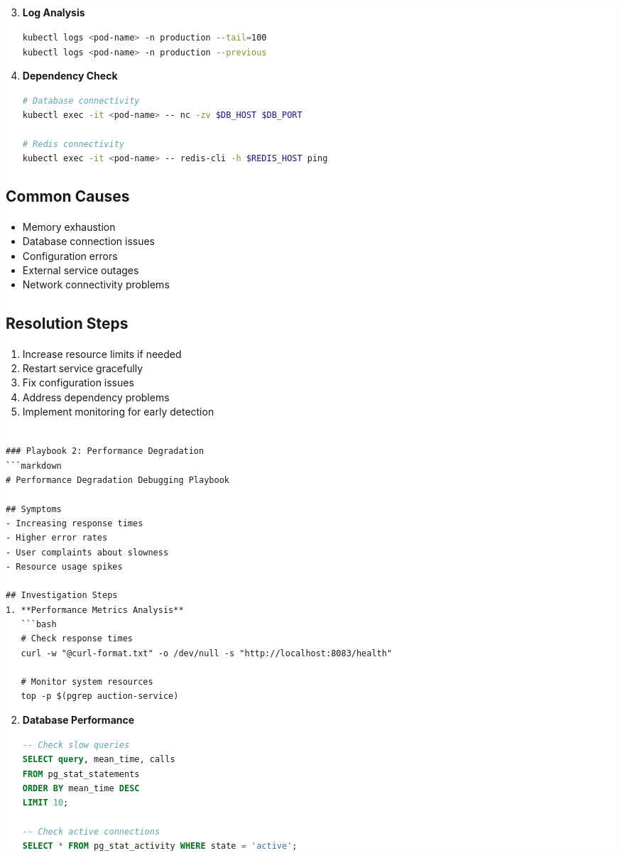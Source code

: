 3. **Log Analysis**
   ```bash
   kubectl logs <pod-name> -n production --tail=100
   kubectl logs <pod-name> -n production --previous
   ```

4. **Dependency Check**
   ```bash
   # Database connectivity
   kubectl exec -it <pod-name> -- nc -zv $DB_HOST $DB_PORT

   # Redis connectivity
   kubectl exec -it <pod-name> -- redis-cli -h $REDIS_HOST ping
   ```

## Common Causes
- Memory exhaustion
- Database connection issues
- Configuration errors
- External service outages
- Network connectivity problems

## Resolution Steps
1. Increase resource limits if needed
2. Restart service gracefully
3. Fix configuration issues
4. Address dependency problems
5. Implement monitoring for early detection
```

### Playbook 2: Performance Degradation
```markdown
# Performance Degradation Debugging Playbook

## Symptoms
- Increasing response times
- Higher error rates
- User complaints about slowness
- Resource usage spikes

## Investigation Steps
1. **Performance Metrics Analysis**
   ```bash
   # Check response times
   curl -w "@curl-format.txt" -o /dev/null -s "http://localhost:8083/health"

   # Monitor system resources
   top -p $(pgrep auction-service)
   ```

2. **Database Performance**
   ```sql
   -- Check slow queries
   SELECT query, mean_time, calls
   FROM pg_stat_statements
   ORDER BY mean_time DESC
   LIMIT 10;

   -- Check active connections
   SELECT * FROM pg_stat_activity WHERE state = 'active';
   ```
